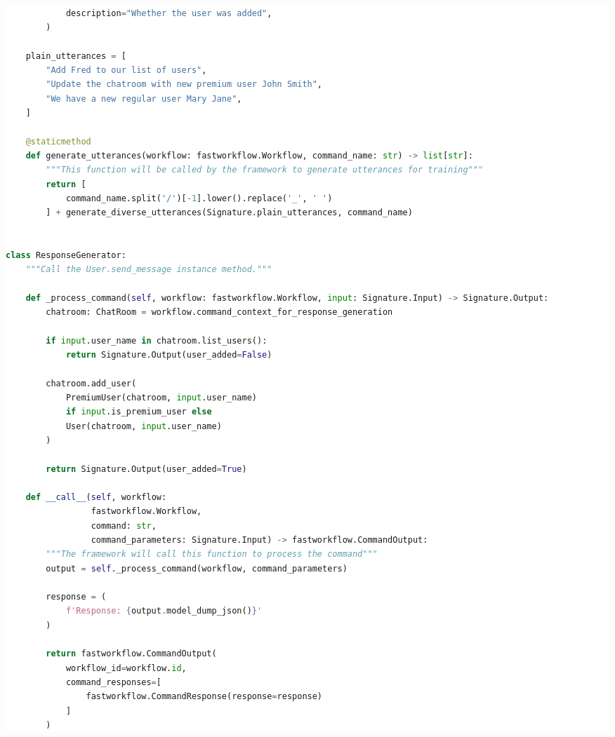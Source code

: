 ```python
            description="Whether the user was added",
        )

    plain_utterances = [
        "Add Fred to our list of users",
        "Update the chatroom with new premium user John Smith",
        "We have a new regular user Mary Jane",
    ]

    @staticmethod
    def generate_utterances(workflow: fastworkflow.Workflow, command_name: str) -> list[str]:
        """This function will be called by the framework to generate utterances for training"""
        return [
            command_name.split('/')[-1].lower().replace('_', ' ')
        ] + generate_diverse_utterances(Signature.plain_utterances, command_name)


class ResponseGenerator:
    """Call the User.send_message instance method."""

    def _process_command(self, workflow: fastworkflow.Workflow, input: Signature.Input) -> Signature.Output:
        chatroom: ChatRoom = workflow.command_context_for_response_generation

        if input.user_name in chatroom.list_users():
            return Signature.Output(user_added=False)

        chatroom.add_user(
            PremiumUser(chatroom, input.user_name) 
            if input.is_premium_user else
            User(chatroom, input.user_name)
        )

        return Signature.Output(user_added=True)

    def __call__(self, workflow: 
                 fastworkflow.Workflow, 
                 command: str, 
                 command_parameters: Signature.Input) -> fastworkflow.CommandOutput:
        """The framework will call this function to process the command"""
        output = self._process_command(workflow, command_parameters)
        
        response = (
            f'Response: {output.model_dump_json()}'
        )

        return fastworkflow.CommandOutput(
            workflow_id=workflow.id,
            command_responses=[
                fastworkflow.CommandResponse(response=response)
            ]
        )
```
